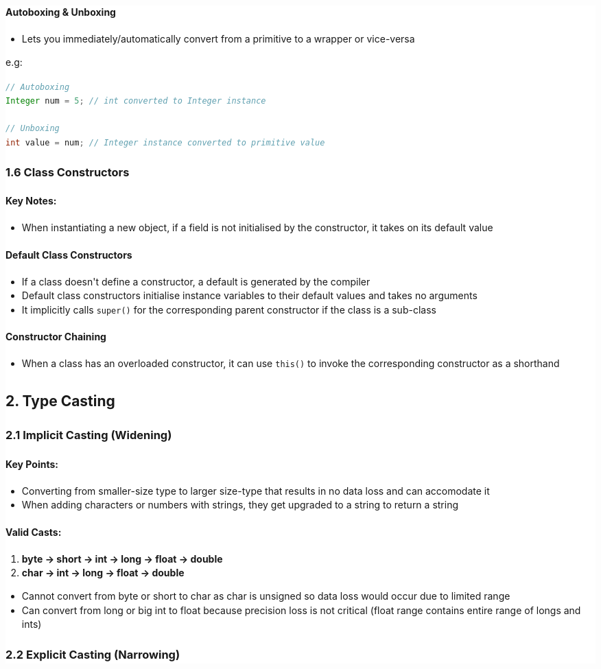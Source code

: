 #### Autoboxing & Unboxing

- Lets you immediately/automatically convert from a primitive to a wrapper or vice-versa

e.g:

```java
// Autoboxing
Integer num = 5; // int converted to Integer instance

// Unboxing
int value = num; // Integer instance converted to primitive value
```

### 1.6 Class Constructors

#### Key Notes:

- When instantiating a new object, if a field is not initialised by the constructor, it takes on its default value

#### Default Class Constructors

- If a class doesn't define a constructor, a default is generated by the compiler
- Default class constructors initialise instance variables to their default values and takes no arguments
- It implicitly calls `super()` for the corresponding parent constructor if the class is a sub-class

#### Constructor Chaining

- When a class has an overloaded constructor, it can use `this()` to invoke the corresponding constructor as a shorthand

## 2. Type Casting

### 2.1 Implicit Casting (Widening)

#### Key Points:

- Converting from smaller-size type to larger size-type that results in no data loss and can accomodate it
- When adding characters or numbers with strings, they get upgraded to a string to return a string

#### Valid Casts:

1. **byte → short → int → long → float → double**
2. **char → int → long → float → double**

- Cannot convert from byte or short to char as char is unsigned so data loss would occur due to limited range
- Can convert from long or big int to float because precision loss is not critical (float range contains entire range of longs and ints)

### 2.2 Explicit Casting (Narrowing)

